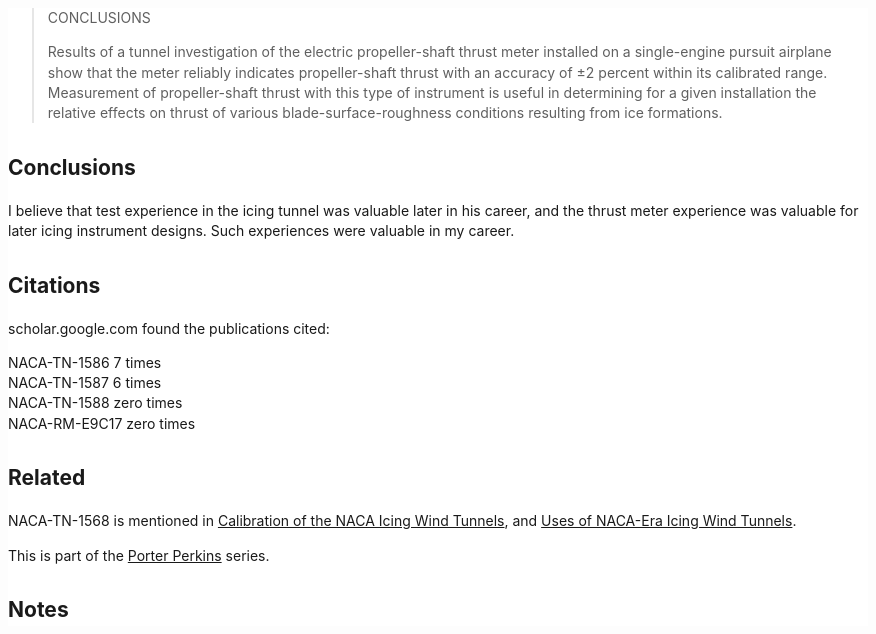 >CONCLUSIONS  
> 
>Results of a tunnel investigation of the electric propeller-shaft 
thrust meter installed on a single-engine pursuit airplane
show that the meter reliably indicates propeller-shaft thrust
with an accuracy of ±2 percent within its calibrated range. Measurement 
of propeller-shaft thrust with this type of instrument is
useful in determining for a given installation the relative effects
on thrust of various blade-surface-roughness conditions resulting
from ice formations.

## Conclusions  

I believe that test experience in the icing tunnel was valuable later in his career, 
and the thrust meter experience was valuable for later icing instrument designs. 
Such experiences were valuable in my career. 

## Citations  

scholar.google.com found the publications cited:  

NACA-TN-1586 7 times  
NACA-TN-1587 6 times  
NACA-TN-1588 zero times  
NACA-RM-E9C17 zero times

## Related  

NACA-TN-1568 is mentioned in [Calibration of the NACA Icing Wind Tunnels]({filename}calibration_of_naca_icing_tunnels.md), 
and [Uses of NACA-Era Icing Wind Tunnels]({filename}uses_of_naca_icing_tunnels.md).  

This is part of the [Porter Perkins]({filename}Porter%20Perkins.md) series.  

## Notes  

[^1]: Mulholland, Donald R., and Perkins, Porter J.: Investigation of Effectiveness of Air-Heating a Hollow Steel Propeller for Protection against Icing, I - Unpartitioned Blades. NACA-TN-1586, 1948. [ntrs.nasa.gov](https://ntrs.nasa.gov/citations/19810068619)  
[^2]: Perkins, Porter J., and Mulholland, Donald R.: Investigation of Effectiveness of Air-Heating a Hollow Steel Propeller for Protection against Icing, II- 50-Percent Partitioned Blades. NACA-TN-1587, 1948. [ntrs.nasa.gov](https://ntrs.nasa.gov/citations/19810068620)  
[^3]: Mulholland, Donald R., and Perkins, Porter J.: Investigation of Effectiveness of Air-Heating a Hollow Steel Propeller for Protection against Icing, III - 25-Percent Partitioned Blades. NACA-TN-1588, 1948. [ntrs.nasa.gov](https://ntrs.nasa.gov/citations/19810068621)  
[^4]: Perkins, Porter J., and Millenson, M. B.: An Electric Meter Suitable for Flight Investigation of Propellers. NACA-RM-E9C17, 1949. [ntrs.nasa.gov](https://ntrs.nasa.gov/citations/19810068736)  
